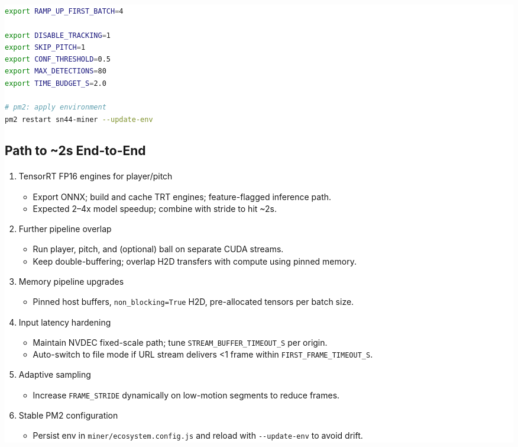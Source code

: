 ```bash
export RAMP_UP_FIRST_BATCH=4

export DISABLE_TRACKING=1
export SKIP_PITCH=1
export CONF_THRESHOLD=0.5
export MAX_DETECTIONS=80
export TIME_BUDGET_S=2.0

# pm2: apply environment
pm2 restart sn44-miner --update-env
```

## Path to ~2s End-to-End

1. TensorRT FP16 engines for player/pitch
   - Export ONNX; build and cache TRT engines; feature-flagged inference path.
   - Expected 2–4x model speedup; combine with stride to hit ~2s.

2. Further pipeline overlap
   - Run player, pitch, and (optional) ball on separate CUDA streams.
   - Keep double-buffering; overlap H2D transfers with compute using pinned memory.

3. Memory pipeline upgrades
   - Pinned host buffers, `non_blocking=True` H2D, pre-allocated tensors per batch size.

4. Input latency hardening
   - Maintain NVDEC fixed-scale path; tune `STREAM_BUFFER_TIMEOUT_S` per origin.
   - Auto-switch to file mode if URL stream delivers <1 frame within `FIRST_FRAME_TIMEOUT_S`.

5. Adaptive sampling
   - Increase `FRAME_STRIDE` dynamically on low-motion segments to reduce frames.

6. Stable PM2 configuration
   - Persist env in `miner/ecosystem.config.js` and reload with `--update-env` to avoid drift.
